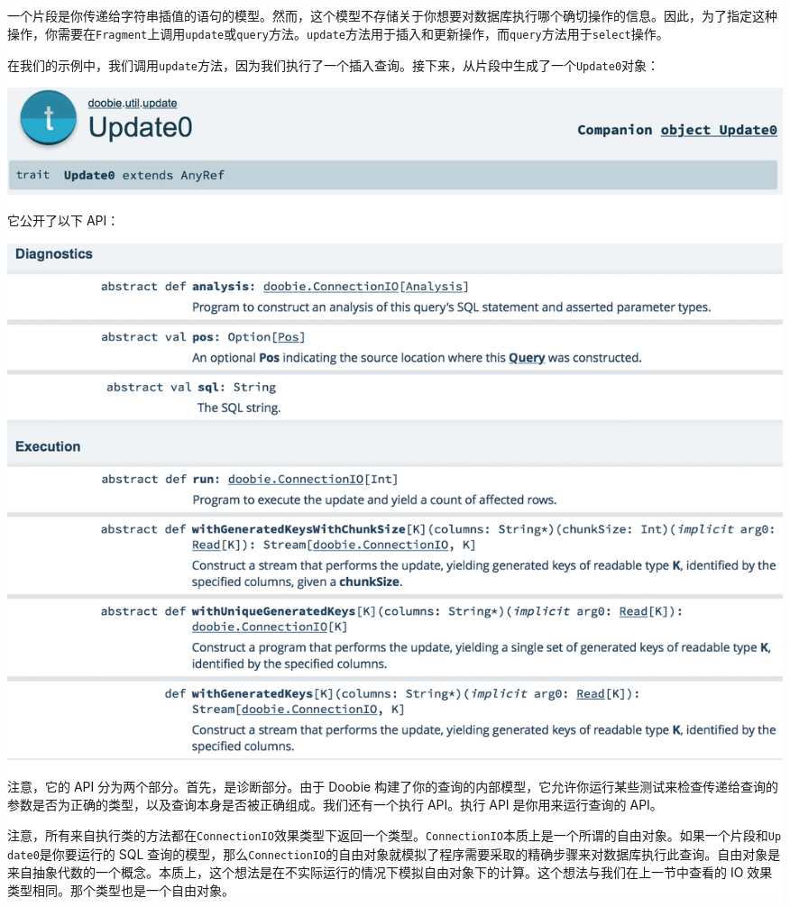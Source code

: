 一个片段是你传递给字符串插值的语句的模型。然而，这个模型不存储关于你想要对数据库执行哪个确切操作的信息。因此，为了指定这种操作，你需要在`Fragment`上调用`update`或`query`方法。`update`方法用于插入和更新操作，而`query`方法用于`select`操作。

在我们的示例中，我们调用`update`方法，因为我们执行了一个插入查询。接下来，从片段中生成了一个`Update0`对象：

![图片](img/4cf9f196-062f-4790-9b6b-35a083d155f1.png)

它公开了以下 API：

![图片](img/0ec0d938-de5c-41ec-a42f-9540ea301778.png)

注意，它的 API 分为两个部分。首先，是诊断部分。由于 Doobie 构建了你的查询的内部模型，它允许你运行某些测试来检查传递给查询的参数是否为正确的类型，以及查询本身是否被正确组成。我们还有一个执行 API。执行 API 是你用来运行查询的 API。

注意，所有来自执行类的方法都在`ConnectionIO`效果类型下返回一个类型。`ConnectionIO`本质上是一个所谓的自由对象。如果一个片段和`Update0`是你要运行的 SQL 查询的模型，那么`ConnectionIO`的自由对象就模拟了程序需要采取的精确步骤来对数据库执行此查询。自由对象是来自抽象代数的一个概念。本质上，这个想法是在不实际运行的情况下模拟自由对象下的计算。这个想法与我们在上一节中查看的 IO 效果类型相同。那个类型也是一个自由对象。
